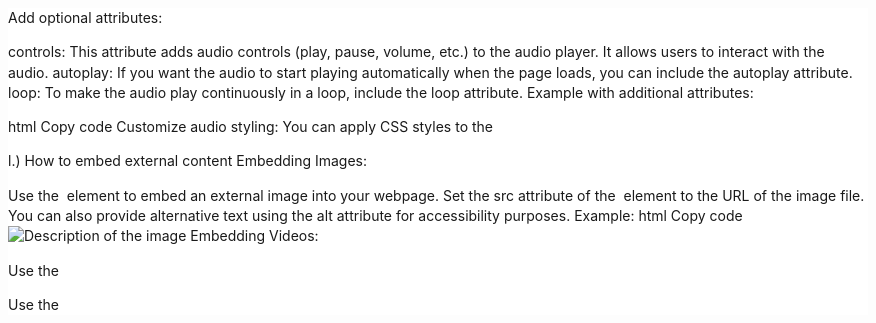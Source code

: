 Add optional attributes:

controls: This attribute adds audio controls (play, pause, volume, etc.) to the audio player. It allows users to interact with the audio.
autoplay: If you want the audio to start playing automatically when the page loads, you can include the autoplay attribute.
loop: To make the audio play continuously in a loop, include the loop attribute.
Example with additional attributes:

html
Copy code
<audio controls autoplay loop>
   <source src="audio.mp3" type="audio/mpeg">
   <source src="audio.wav" type="audio/wav">
   <source src="audio.ogg" type="audio/ogg">
   Your browser does not support the audio tag.
</audio>
Customize audio styling: You can apply CSS styles to the <audio> element to control its appearance, such as width, height, borders, and positioning.





l.) How to embed external content
Embedding Images:

Use the <img> element to embed an external image into your webpage.
Set the src attribute of the <img> element to the URL of the image file.
You can also provide alternative text using the alt attribute for accessibility purposes.
Example:
html
Copy code
<img src="https://example.com/image.jpg" alt="Description of the image">
Embedding Videos:

Use the <video> element to embed an external video into your webpage.
Provide one or more <source> elements within the <video> element to specify different video formats.
Set the src attribute of each <source> element to the URL of the video file, and define the MIME type using the type attribute.
You can also include optional attributes like controls, autoplay, and loop.
Example:
html
Copy code
<video controls>
   <source src="https://example.com/video.mp4" type="video/mp4">
   <source src="https://example.com/video.webm" type="video/webm">
</video>
Embedding Audio:

Use the <audio> element to embed external audio content into your webpage.
Similar to video embedding, provide one or more <source> elements within the <audio> element to specify different audio formats.
Set the src attribute of each <source> element to the URL of the audio file, and define the MIME type using the type attribute.
You can also include optional attributes like controls, autoplay, and loop.
Example:
html
Copy code
<audio controls>
   <source src="https://example.com/audio.mp3" type="audio/mpeg">
   <source src="https://example.com/audio.wav" type="audio/wav">
</audio>
Embedding External Web Pages:
